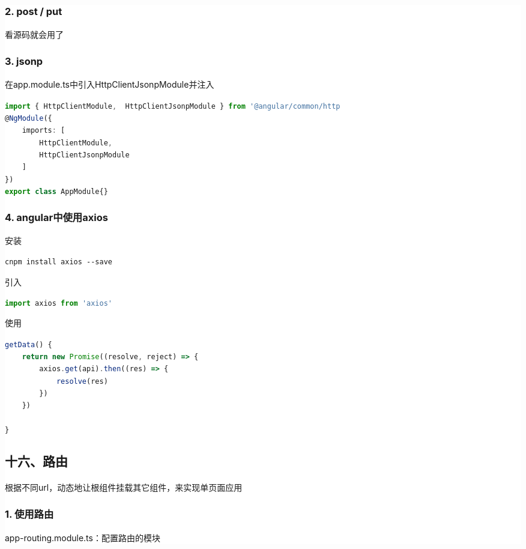 ### 2. post / put 

看源码就会用了

### 3. jsonp

在app.module.ts中引入HttpClientJsonpModule并注入

```typescript
import { HttpClientModule,  HttpClientJsonpModule } from '@angular/common/http
@NgModule({
    imports: [
        HttpClientModule,
        HttpClientJsonpModule
    ]
})
export class AppModule{}
```



### 4. angular中使用axios

安装

```
cnpm install axios --save
```

引入

```typescript
import axios from 'axios'
```

使用

```typescript
getData() {
    return new Promise((resolve, reject) => {
        axios.get(api).then((res) => {
            resolve(res)
        })
    }) 
    
}
```



## 十六、路由

根据不同url，动态地让根组件挂载其它组件，来实现单页面应用

### 1. 使用路由

app-routing.module.ts：配置路由的模块
